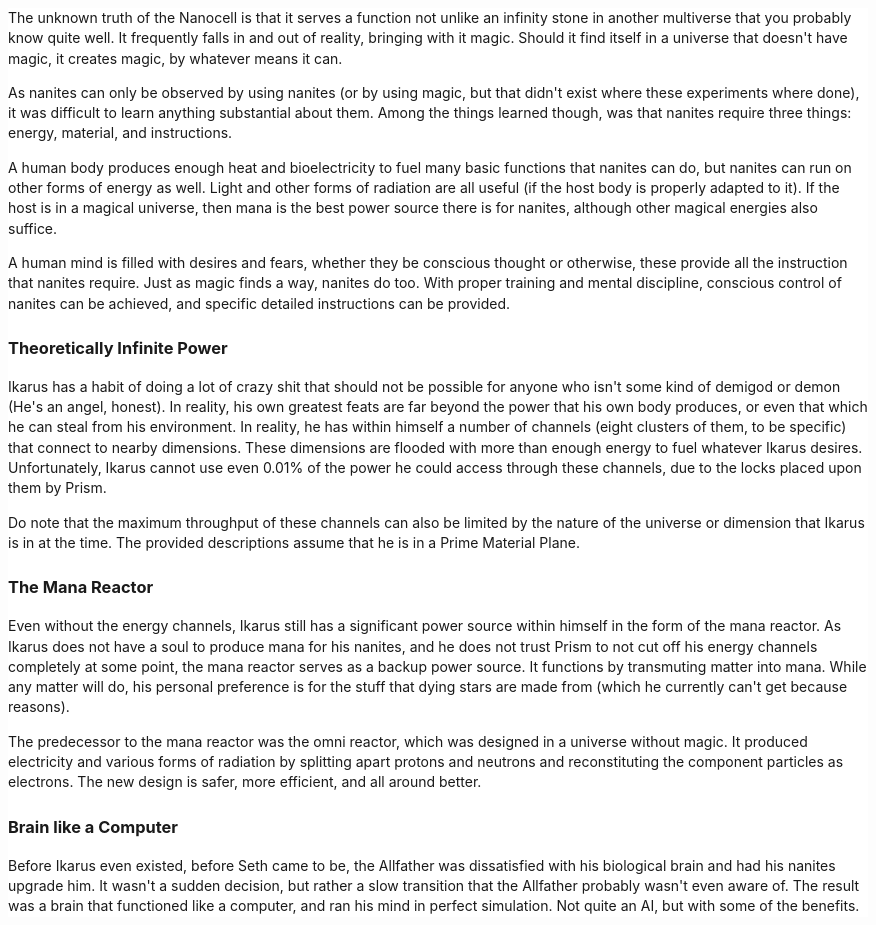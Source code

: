 The unknown truth of the Nanocell is that it serves a function not unlike an infinity stone in another multiverse that you probably know quite well. It frequently falls in and out of reality, bringing with it magic. Should it find itself in a universe that doesn't have magic, it creates magic, by whatever means it can.

As nanites can only be observed by using nanites (or by using magic, but that didn't exist where these experiments where done), it was difficult to learn anything substantial about them. Among the things learned though, was that nanites require three things: energy, material, and instructions.

A human body produces enough heat and bioelectricity to fuel many basic functions that nanites can do, but nanites can run on other forms of energy as well. Light and other forms of radiation are all useful (if the host body is properly adapted to it). If the host is in a magical universe, then mana is the best power source there is for nanites, although other magical energies also suffice.

A human mind is filled with desires and fears, whether they be conscious thought or otherwise, these provide all the instruction that nanites require. Just as magic finds a way, nanites do too. With proper training and mental discipline, conscious control of nanites can be achieved, and specific detailed instructions can be provided.

### Theoretically Infinite Power

Ikarus has a habit of doing a lot of crazy shit that should not be possible for anyone who isn't some kind of demigod or demon (He's an angel, honest). In reality, his own greatest feats are far beyond the power that his own body produces, or even that which he can steal from his environment. In reality, he has within himself a number of channels (eight clusters of them, to be specific) that connect to nearby dimensions. These dimensions are flooded with more than enough energy to fuel whatever Ikarus desires. Unfortunately, Ikarus cannot use even 0.01% of the power he could access through these channels, due to the locks placed upon them by Prism.

Do note that the maximum throughput of these channels can also be limited by the nature of the universe or dimension that Ikarus is in at the time. The provided descriptions assume that he is in a Prime Material Plane.

### The Mana Reactor

Even without the energy channels, Ikarus still has a significant power source within himself in the form of the mana reactor. As Ikarus does not have a soul to produce mana for his nanites, and he does not trust Prism to not cut off his energy channels completely at some point, the mana reactor serves as a backup power source. It functions by transmuting matter into mana. While any matter will do, his personal preference is for the stuff that dying stars are made from (which he currently can't get because reasons).

The predecessor to the mana reactor was the omni reactor, which was designed in a universe without magic. It produced electricity and various forms of radiation by splitting apart protons and neutrons and reconstituting the component particles as electrons. The new design is safer, more efficient, and all around better.

### Brain like a Computer

Before Ikarus even existed, before Seth came to be, the Allfather was dissatisfied with his biological brain and had his nanites upgrade him. It wasn't a sudden decision, but rather a slow transition that the Allfather probably wasn't even aware of. The result was a brain that functioned like a computer, and ran his mind in perfect simulation. Not quite an AI, but with some of the benefits.
